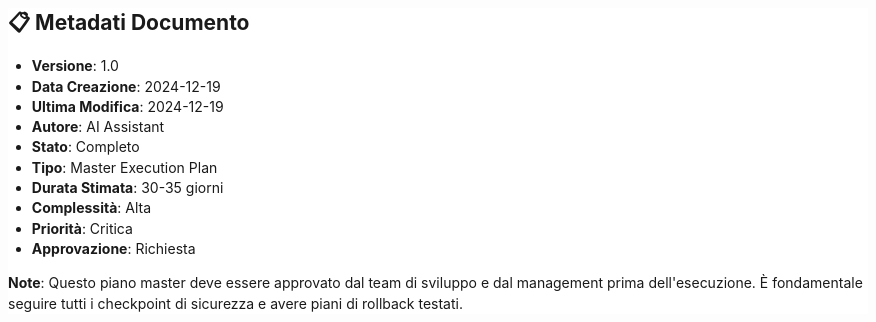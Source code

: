 ## 📋 Metadati Documento

- **Versione**: 1.0
- **Data Creazione**: 2024-12-19
- **Ultima Modifica**: 2024-12-19
- **Autore**: AI Assistant
- **Stato**: Completo
- **Tipo**: Master Execution Plan
- **Durata Stimata**: 30-35 giorni
- **Complessità**: Alta
- **Priorità**: Critica
- **Approvazione**: Richiesta

**Note**: Questo piano master deve essere approvato dal team di sviluppo e dal management prima dell'esecuzione. È fondamentale seguire tutti i checkpoint di sicurezza e avere piani di rollback testati.
